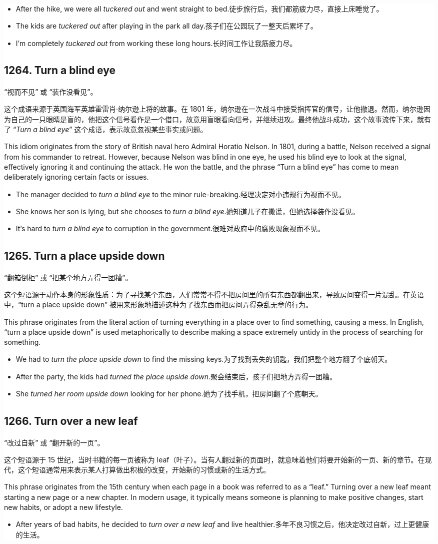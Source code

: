 - After the hike, we were all *tuckered out* and went straight to bed.徒步旅行后，我们都筋疲力尽，直接上床睡觉了。

- The kids are *tuckered out* after playing in the park all day.孩子们在公园玩了一整天后累坏了。

- I’m completely *tuckered out* from working these long hours.长时间工作让我筋疲力尽。

## 1264. Turn a blind eye

“视而不见” 或 “装作没看见”。

这个成语来源于英国海军英雄霍雷肖·纳尔逊上将的故事。在 1801 年，纳尔逊在一次战斗中接受指挥官的信号，让他撤退。然而，纳尔逊因为自己的一只眼睛是盲的，他把这个信号看作是一个借口，故意用盲眼看向信号，并继续进攻。最终他战斗成功，这个故事流传下来，就有了 “*Turn a blind eye*” 这个成语，表示故意忽视某些事实或问题。

This idiom originates from the story of British naval hero Admiral Horatio Nelson. In 1801, during a battle, Nelson received a signal from his commander to retreat. However, because Nelson was blind in one eye, he used his blind eye to look at the signal, effectively ignoring it and continuing the attack. He won the battle, and the phrase “Turn a blind eye” has come to mean deliberately ignoring certain facts or issues.

- The manager decided to *turn a blind eye* to the minor rule-breaking.经理决定对小违规行为视而不见。

- She knows her son is lying, but she chooses to *turn a blind eye*.她知道儿子在撒谎，但她选择装作没看见。

- It’s hard to *turn a blind eye* to corruption in the government.很难对政府中的腐败现象视而不见。



## 1265. Turn a place upside down

“翻箱倒柜” 或 “把某个地方弄得一团糟”。

这个短语源于动作本身的形象性质：为了寻找某个东西，人们常常不得不把房间里的所有东西都翻出来，导致房间变得一片混乱。在英语中，“turn a place upside down” 被用来形象地描述这种为了找东西而把房间弄得杂乱无章的行为。

This phrase originates from the literal action of turning everything in a place over to find something, causing a mess. In English, “turn a place upside down” is used metaphorically to describe making a space extremely untidy in the process of searching for something.

- We had to *turn the place upside down* to find the missing keys.为了找到丢失的钥匙，我们把整个地方翻了个底朝天。

- After the party, the kids had *turned the place upside down*.聚会结束后，孩子们把地方弄得一团糟。

- She *turned her room upside down* looking for her phone.她为了找手机，把房间翻了个底朝天。



## 1266. Turn over a new leaf

“改过自新” 或 “翻开新的一页”。

这个短语源于 15 世纪，当时书籍的每一页被称为 leaf（叶子）。当有人翻过新的页面时，就意味着他们将要开始新的一页、新的章节。在现代，这个短语通常用来表示某人打算做出积极的改变，开始新的习惯或新的生活方式。

This phrase originates from the 15th century when each page in a book was referred to as a “leaf.” Turning over a new leaf meant starting a new page or a new chapter. In modern usage, it typically means someone is planning to make positive changes, start new habits, or adopt a new lifestyle.

- After years of bad habits, he decided to *turn over a new leaf* and live healthier.多年不良习惯之后，他决定改过自新，过上更健康的生活。
